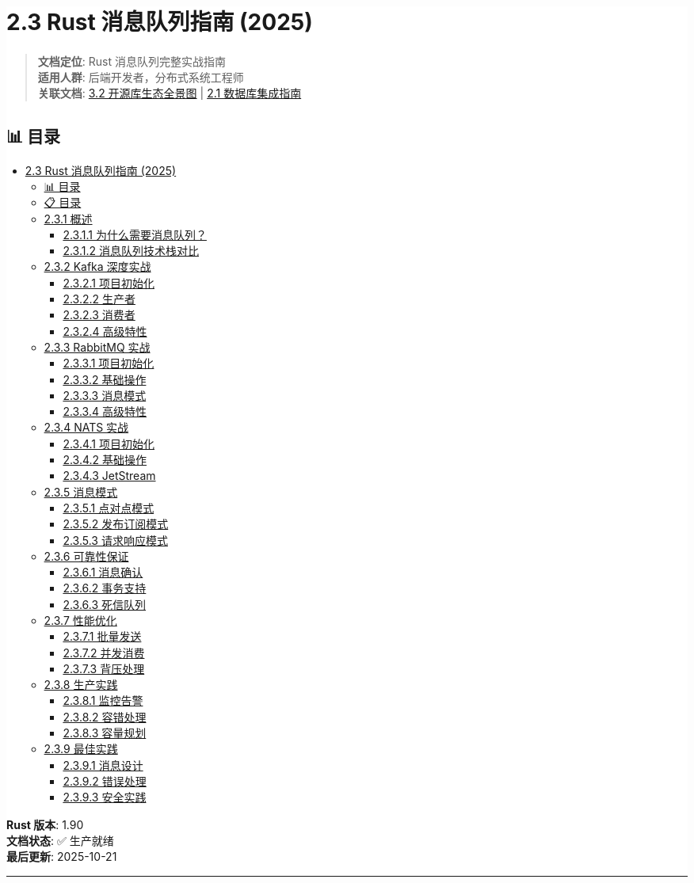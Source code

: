 ﻿# 2.3 Rust 消息队列指南 (2025)

> **文档定位**: Rust 消息队列完整实战指南  
> **适用人群**: 后端开发者，分布式系统工程师  
> **关联文档**: [3.2 开源库生态全景图](../references/3.2_开源库生态全景图.md) | [2.1 数据库集成指南](./2.1_数据库集成指南.md)

## 📊 目录

- [2.3 Rust 消息队列指南 (2025)](#23-rust-消息队列指南-2025)
  - [📊 目录](#-目录)
  - [📋 目录](#-目录-1)
  - [2.3.1 概述](#231-概述)
    - [2.3.1.1 为什么需要消息队列？](#2311-为什么需要消息队列)
    - [2.3.1.2 消息队列技术栈对比](#2312-消息队列技术栈对比)
  - [2.3.2 Kafka 深度实战](#232-kafka-深度实战)
    - [2.3.2.1 项目初始化](#2321-项目初始化)
    - [2.3.2.2 生产者](#2322-生产者)
    - [2.3.2.3 消费者](#2323-消费者)
    - [2.3.2.4 高级特性](#2324-高级特性)
  - [2.3.3 RabbitMQ 实战](#233-rabbitmq-实战)
    - [2.3.3.1 项目初始化](#2331-项目初始化)
    - [2.3.3.2 基础操作](#2332-基础操作)
    - [2.3.3.3 消息模式](#2333-消息模式)
    - [2.3.3.4 高级特性](#2334-高级特性)
  - [2.3.4 NATS 实战](#234-nats-实战)
    - [2.3.4.1 项目初始化](#2341-项目初始化)
    - [2.3.4.2 基础操作](#2342-基础操作)
    - [2.3.4.3 JetStream](#2343-jetstream)
  - [2.3.5 消息模式](#235-消息模式)
    - [2.3.5.1 点对点模式](#2351-点对点模式)
    - [2.3.5.2 发布订阅模式](#2352-发布订阅模式)
    - [2.3.5.3 请求响应模式](#2353-请求响应模式)
  - [2.3.6 可靠性保证](#236-可靠性保证)
    - [2.3.6.1 消息确认](#2361-消息确认)
    - [2.3.6.2 事务支持](#2362-事务支持)
    - [2.3.6.3 死信队列](#2363-死信队列)
  - [2.3.7 性能优化](#237-性能优化)
    - [2.3.7.1 批量发送](#2371-批量发送)
    - [2.3.7.2 并发消费](#2372-并发消费)
    - [2.3.7.3 背压处理](#2373-背压处理)
  - [2.3.8 生产实践](#238-生产实践)
    - [2.3.8.1 监控告警](#2381-监控告警)
    - [2.3.8.2 容错处理](#2382-容错处理)
    - [2.3.8.3 容量规划](#2383-容量规划)
  - [2.3.9 最佳实践](#239-最佳实践)
    - [2.3.9.1 消息设计](#2391-消息设计)
    - [2.3.9.2 错误处理](#2392-错误处理)
    - [2.3.9.3 安全实践](#2393-安全实践)

**Rust 版本**: 1.90  
**文档状态**: ✅ 生产就绪  
**最后更新**: 2025-10-21

---